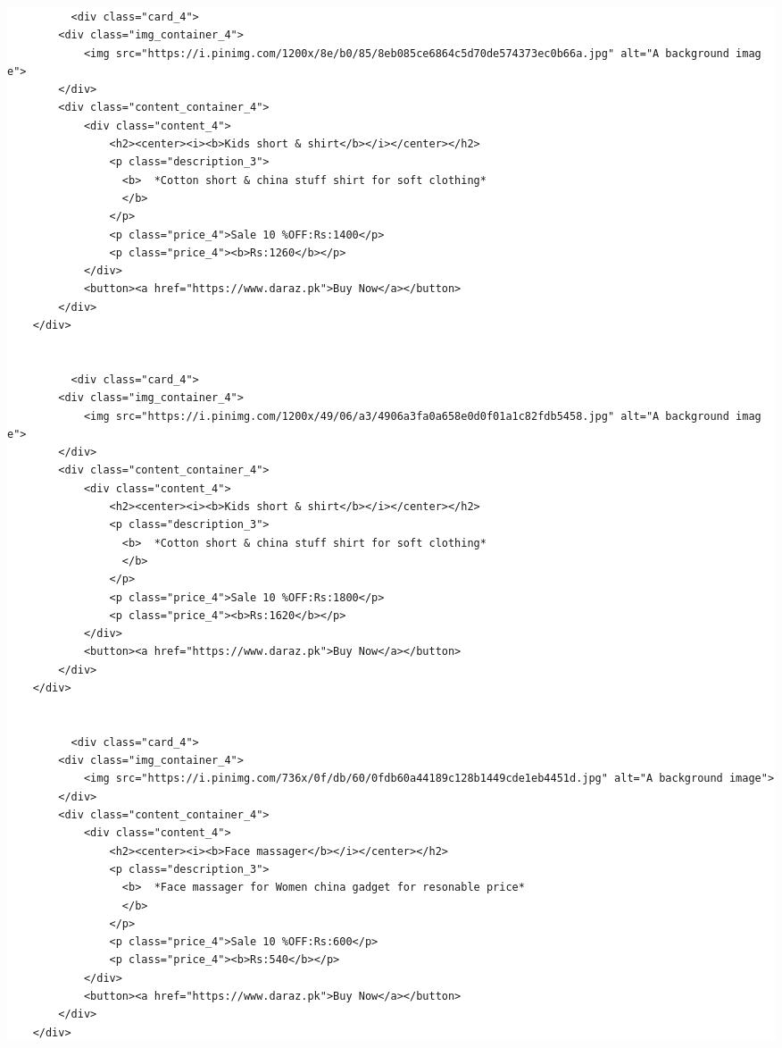 
              <div class="card_4">
            <div class="img_container_4">
                <img src="https://i.pinimg.com/1200x/8e/b0/85/8eb085ce6864c5d70de574373ec0b66a.jpg" alt="A background image">
            </div>
            <div class="content_container_4">
                <div class="content_4">
                    <h2><center><i><b>Kids short & shirt</b></i></center></h2>
                    <p class="description_3">
                      <b>  *Cotton short & china stuff shirt for soft clothing*
                      </b>
                    </p>
                    <p class="price_4">Sale 10 %OFF:Rs:1400</p>
                    <p class="price_4"><b>Rs:1260</b></p>
                </div>
                <button><a href="https://www.daraz.pk">Buy Now</a></button>
            </div>
        </div>
        

              <div class="card_4">
            <div class="img_container_4">
                <img src="https://i.pinimg.com/1200x/49/06/a3/4906a3fa0a658e0d0f01a1c82fdb5458.jpg" alt="A background image">
            </div>
            <div class="content_container_4">
                <div class="content_4">
                    <h2><center><i><b>Kids short & shirt</b></i></center></h2>
                    <p class="description_3">
                      <b>  *Cotton short & china stuff shirt for soft clothing*
                      </b>
                    </p>
                    <p class="price_4">Sale 10 %OFF:Rs:1800</p>
                    <p class="price_4"><b>Rs:1620</b></p>
                </div>
                <button><a href="https://www.daraz.pk">Buy Now</a></button>
            </div>
        </div>
        

              <div class="card_4">
            <div class="img_container_4">
                <img src="https://i.pinimg.com/736x/0f/db/60/0fdb60a44189c128b1449cde1eb4451d.jpg" alt="A background image">
            </div>
            <div class="content_container_4">
                <div class="content_4">
                    <h2><center><i><b>Face massager</b></i></center></h2>
                    <p class="description_3">
                      <b>  *Face massager for Women china gadget for resonable price*
                      </b>
                    </p>
                    <p class="price_4">Sale 10 %OFF:Rs:600</p>
                    <p class="price_4"><b>Rs:540</b></p>
                </div>
                <button><a href="https://www.daraz.pk">Buy Now</a></button>
            </div>
        </div>
        